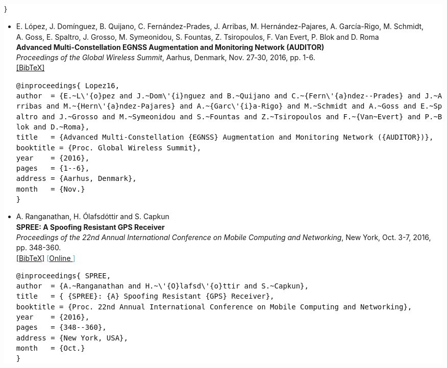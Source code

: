 }</pre>
    </div>
    </li>
</ul>


<ul class="biblist">
    <!-- Item: Lopez16 -->
    <li ><p>
    E. L&oacute;pez, J.&nbsp;Dom&iacute;nguez, B.&nbsp;Quijano, C.&nbsp;Fern&aacute;ndez-Prades, J.&nbsp;Arribas, M.&nbsp;Hern&aacute;ndez-Pajares, A.&nbsp;Garc&iacute;a-Rigo, M.&nbsp;Schmidt,  A.&nbsp;Goss, E.&nbsp;Spaltro, J.&nbsp;Grosso, M.&nbsp;Symeonidou, S.&nbsp;Fountas, Z.&nbsp;Tsiropoulos, F.&nbsp;Van&nbsp;Evert, P.&nbsp;Blok and D.&nbsp;Roma
    <br><b>Advanced Multi-Constellation EGNSS Augmentation and Monitoring Network (AUDITOR)</b><br>
<i>Proceedings of the Global Wireless Summit</i>,
Aarhus, Denmark, Nov.&nbsp;27&#8209;30,&nbsp;2016, pp. 1-6.
    <br />
    <a href="javascript:toggleBibtex('Lopez16')">[BibTeX]</a>
    </p>
    <div id="bib_Lopez16" class="bibtex noshow" style="color: #111111">
    <pre>@inproceedings{ Lopez16,
author  = {E.~L\'{o}pez and J.~Dom\'{i}nguez and B.~Quijano and C.~{Fern\'{a}ndez--Prades} and J.~Arribas and M.~{Hern\'{a}ndez-Pajares} and A.~{Garc\'{i}a-Rigo} and M.~Schmidt and A.~Goss and E.~Spaltro and J.~Grosso and M.~Symeonidou and S.~Fountas and Z.~Tsiropoulos and F.~{Van~Evert} and P.~Blok and D.~Roma},
title   = {Advanced Multi-Constellation {EGNSS} Augmentation and Monitoring Network ({AUDITOR})},
booktitle = {Proc. Global Wireless Summit},
year    = {2016},
pages   = {1--6},
address = {Aarhus, Denmark},
month   = {Nov.}
}</pre>
    </div>
    </li>
</ul>


<ul class="biblist">
    <!-- Item: SPREE -->
    <li ><p>
    A.&nbsp;Ranganathan, H.&nbsp;&Oacute;lafsd&oacute;ttir and S.&nbsp;Capkun
    <br><b>SPREE: A Spoofing Resistant GPS Receiver</b><br>
<i>Proceedings of the 22nd Annual International Conference on Mobile Computing and Networking</i>,
New York, Oct. 3-7, 2016, pp. 348-360.
    <br />
    <a href="javascript:toggleBibtex('SPREE')">[BibTeX]</a>
    <span style="color: #52adc8">[</span><a href="https://aanjhan.com/assets/spree_arxiv.pdf" >Online <i class="ai ai-open-access"> </i></a><span style="color: #52adc8">]</span>
    </p>
    <div id="bib_SPREE" class="bibtex noshow" style="color: #111111">
    <pre>@inproceedings{ SPREE,
author  = {A.~Ranganathan and H.~\'{O}lafsd\'{o}ttir and S.~Capkun},
title   = { {SPREE}: {A} Spoofing Resistant {GPS} Receiver},
booktitle = {Proc. 22nd Annual International Conference on Mobile Computing and Networking},
year    = {2016},
pages   = {348--360},
address = {New York, USA},
month   = {Oct.}
}</pre>
    </div>
    </li>
</ul>
